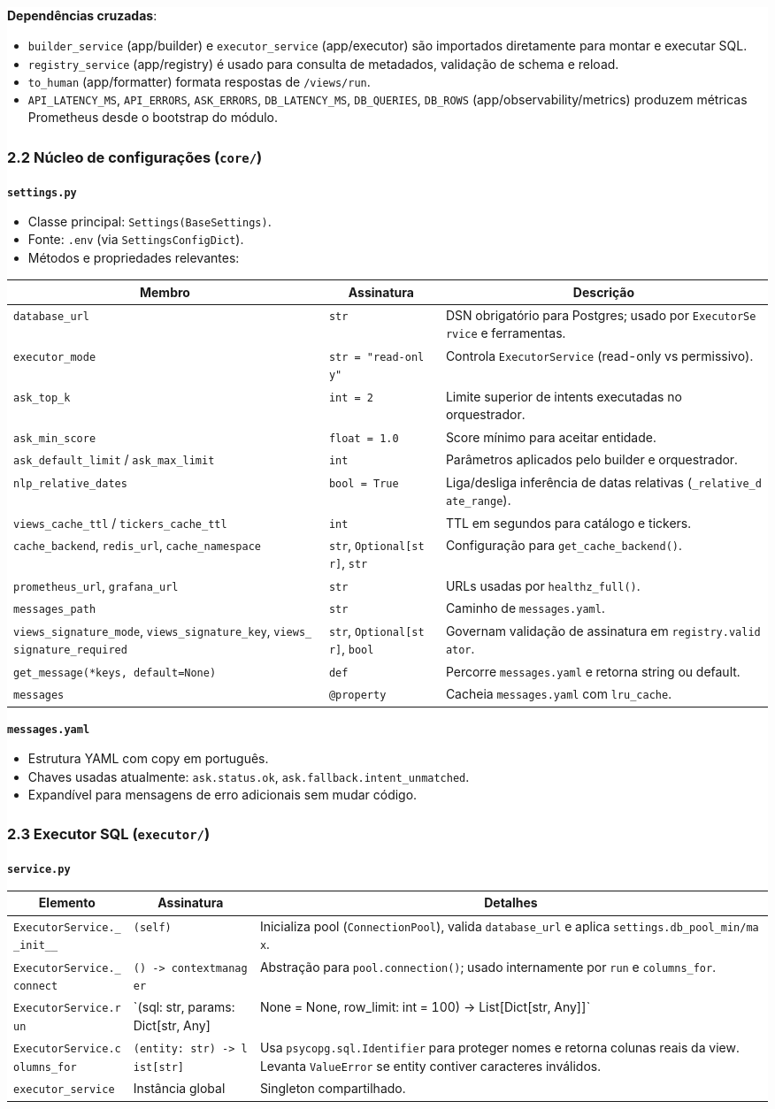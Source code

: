**Dependências cruzadas**:

- `builder_service` (app/builder) e `executor_service` (app/executor) são importados diretamente para montar e executar SQL.
- `registry_service` (app/registry) é usado para consulta de metadados, validação de schema e reload.
- `to_human` (app/formatter) formata respostas de `/views/run`.
- `API_LATENCY_MS`, `API_ERRORS`, `ASK_ERRORS`, `DB_LATENCY_MS`, `DB_QUERIES`, `DB_ROWS` (app/observability/metrics) produzem métricas Prometheus desde o bootstrap do módulo.

### 2.2 Núcleo de configurações (`core/`)

**`settings.py`**

- Classe principal: `Settings(BaseSettings)`.
- Fonte: `.env` (via `SettingsConfigDict`).
- Métodos e propriedades relevantes:

| Membro | Assinatura | Descrição |
| ------ | ---------- | --------- |
| `database_url` | `str` | DSN obrigatório para Postgres; usado por `ExecutorService` e ferramentas. |
| `executor_mode` | `str = "read-only"` | Controla `ExecutorService` (read-only vs permissivo). |
| `ask_top_k` | `int = 2` | Limite superior de intents executadas no orquestrador. |
| `ask_min_score` | `float = 1.0` | Score mínimo para aceitar entidade. |
| `ask_default_limit` / `ask_max_limit` | `int` | Parâmetros aplicados pelo builder e orquestrador. |
| `nlp_relative_dates` | `bool = True` | Liga/desliga inferência de datas relativas (`_relative_date_range`). |
| `views_cache_ttl` / `tickers_cache_ttl` | `int` | TTL em segundos para catálogo e tickers. |
| `cache_backend`, `redis_url`, `cache_namespace` | `str`, `Optional[str]`, `str` | Configuração para `get_cache_backend()`. |
| `prometheus_url`, `grafana_url` | `str` | URLs usadas por `healthz_full()`. |
| `messages_path` | `str` | Caminho de `messages.yaml`. |
| `views_signature_mode`, `views_signature_key`, `views_signature_required` | `str`, `Optional[str]`, `bool` | Governam validação de assinatura em `registry.validator`. |
| `get_message(*keys, default=None)` | `def` | Percorre `messages.yaml` e retorna string ou default. |
| `messages` | `@property` | Cacheia `messages.yaml` com `lru_cache`.

**`messages.yaml`**

- Estrutura YAML com copy em português.
- Chaves usadas atualmente: `ask.status.ok`, `ask.fallback.intent_unmatched`.
- Expandível para mensagens de erro adicionais sem mudar código.

### 2.3 Executor SQL (`executor/`)

**`service.py`**

| Elemento | Assinatura | Detalhes |
| -------- | ---------- | -------- |
| `ExecutorService.__init__` | `(self)` | Inicializa pool (`ConnectionPool`), valida `database_url` e aplica `settings.db_pool_min/max`. |
| `ExecutorService._connect` | `() -> contextmanager` | Abstração para `pool.connection()`; usado internamente por `run` e `columns_for`. |
| `ExecutorService.run` | `(sql: str, params: Dict[str, Any] | None = None, row_limit: int = 100) -> List[Dict[str, Any]]` | Executa `cur.execute`, aplica `SET TRANSACTION READ ONLY` quando `executor_mode == "read-only"`, coleta linhas e imprime log hash do SQL. |
| `ExecutorService.columns_for` | `(entity: str) -> list[str]` | Usa `psycopg.sql.Identifier` para proteger nomes e retorna colunas reais da view. Levanta `ValueError` se entity contiver caracteres inválidos. |
| `executor_service` | Instância global | Singleton compartilhado.
